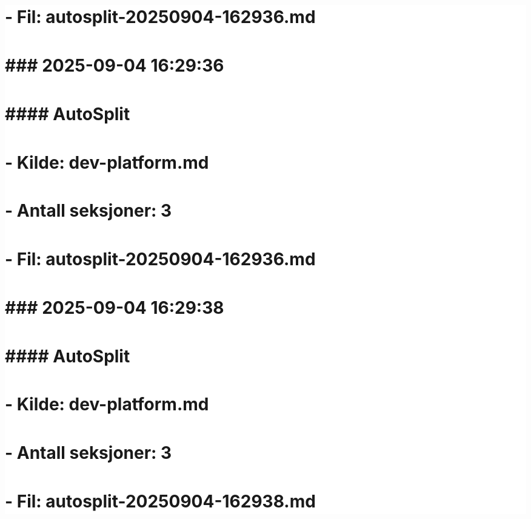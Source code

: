 # \- Fil: autosplit-20250904-162936.md

#

#

#

#

# \### 2025-09-04 16:29:36

# \#### AutoSplit

# \- Kilde: dev-platform.md

# \- Antall seksjoner: 3

# \- Fil: autosplit-20250904-162936.md

#

#

#

#

# \### 2025-09-04 16:29:38

# \#### AutoSplit

# \- Kilde: dev-platform.md

# \- Antall seksjoner: 3

# \- Fil: autosplit-20250904-162938.md

#

#

#
